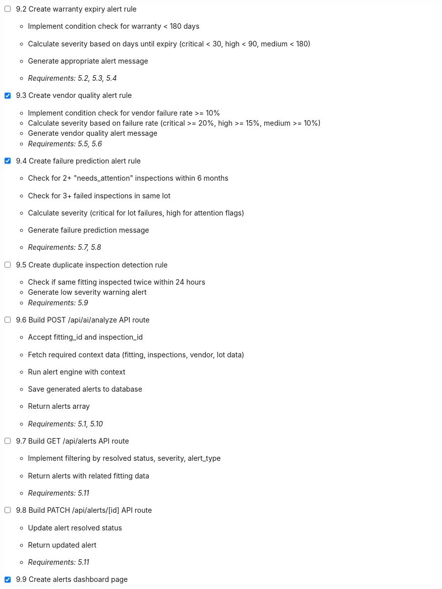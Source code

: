   - [ ] 9.2 Create warranty expiry alert rule
    - Implement condition check for warranty < 180 days

    - Calculate severity based on days until expiry (critical < 30, high < 90, medium < 180)
    - Generate appropriate alert message
    - _Requirements: 5.2, 5.3, 5.4_
  
  - [x] 9.3 Create vendor quality alert rule

    - Implement condition check for vendor failure rate >= 10%
    - Calculate severity based on failure rate (critical >= 20%, high >= 15%, medium >= 10%)
    - Generate vendor quality alert message
    - _Requirements: 5.5, 5.6_
  
  - [x] 9.4 Create failure prediction alert rule

    - Check for 2+ "needs_attention" inspections within 6 months
    - Check for 3+ failed inspections in same lot
    - Calculate severity (critical for lot failures, high for attention flags)
    - Generate failure prediction message


    - _Requirements: 5.7, 5.8_
  
  - [ ] 9.5 Create duplicate inspection detection rule
    - Check if same fitting inspected twice within 24 hours
    - Generate low severity warning alert
    - _Requirements: 5.9_


  
  - [ ] 9.6 Build POST /api/ai/analyze API route
    - Accept fitting_id and inspection_id

    - Fetch required context data (fitting, inspections, vendor, lot data)

    - Run alert engine with context
    - Save generated alerts to database


    - Return alerts array
    - _Requirements: 5.1, 5.10_
  
  - [ ] 9.7 Build GET /api/alerts API route
    - Implement filtering by resolved status, severity, alert_type
    - Return alerts with related fitting data



    - _Requirements: 5.11_
  
  - [ ] 9.8 Build PATCH /api/alerts/[id] API route
    - Update alert resolved status


    - Return updated alert
    - _Requirements: 5.11_
  
  - [x] 9.9 Create alerts dashboard page



